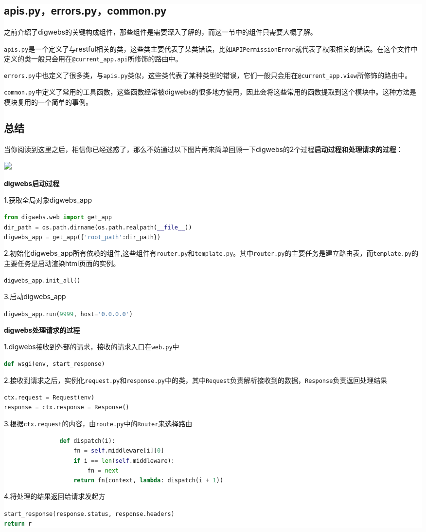 ## apis.py，errors.py，common.py

之前介绍了digwebs的关键构成组件，那些组件是需要深入了解的，而这一节中的组件只需要大概了解。

`apis.py`是一个定义了与restful相关的类，这些类主要代表了某类错误，比如`APIPermissionError`就代表了权限相关的错误。在这个文件中定义的类一般只会用在`@current_app.api`所修饰的路由中。

`errors.py`中也定义了很多类，与`apis.py`类似，这些类代表了某种类型的错误，它们一般只会用在`@current_app.view`所修饰的路由中。

`common.py`中定义了常用的工具函数，这些函数经常被digwebs的很多地方使用，因此会将这些常用的函数提取到这个模块中。这种方法是模块复用的一个简单的事例。

## 总结

当你阅读到这里之后，相信你已经迷惑了，那么不妨通过以下图片再来简单回顾一下digwebs的2个过程**启动过程**和**处理请求的过程**：

![](http://wx4.sinaimg.cn/large/c36a3dc1gy1fyd8rq34obj20qo0f03yp.jpg)

**digwebs启动过程**

1.获取全局对象digwebs_app

```python
from digwebs.web import get_app
dir_path = os.path.dirname(os.path.realpath(__file__))
digwebs_app = get_app({'root_path':dir_path})
```

2.初始化digwebs_app所有依赖的组件,这些组件有`router.py`和`template.py`。其中`router.py`的主要任务是建立路由表，而`template.py`的主要任务是启动渲染html页面的实例。

```python
digwebs_app.init_all()
```

3.启动digwebs_app

```python
digwebs_app.run(9999, host='0.0.0.0')
```

**digwebs处理请求的过程**

1.digwebs接收到外部的请求，接收的请求入口在`web.py`中

```python
def wsgi(env, start_response)
```

2.接收到请求之后，实例化`request.py`和`response.py`中的类，其中`Request`负责解析接收到的数据，`Response`负责返回处理结果

```python
ctx.request = Request(env)
response = ctx.response = Response()
```

3.根据`ctx.request`的内容，由`route.py`中的`Router`来选择路由

```python
                def dispatch(i):
                    fn = self.middleware[i][0]
                    if i == len(self.middleware):
                        fn = next
                    return fn(context, lambda: dispatch(i + 1))
```

4.将处理的结果返回给请求发起方

```python
start_response(response.status, response.headers)
return r
```
